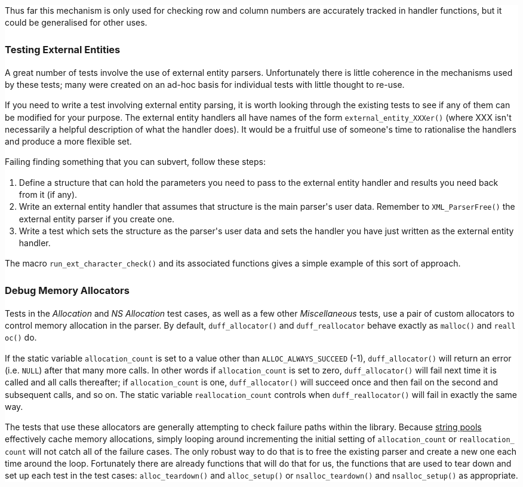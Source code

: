 Thus far this mechanism is only used for checking row and column
numbers are accurately tracked in handler functions, but it could be
generalised for other uses.

### Testing External Entities

A great number of tests involve the use of external entity parsers.
Unfortunately there is little coherence in the mechanisms used by
these tests; many were created on an ad-hoc basis for individual tests
with little thought to re-use.

If you need to write a test involving external entity parsing, it is
worth looking through the existing tests to see if any of them can be
modified for your purpose.  The external entity handlers all have
names of the form `external_entity_XXXer()` (where XXX isn't
necessarily a helpful description of what the handler does).  It would
be a fruitful use of someone's time to rationalise the handlers and
produce a more flexible set.

Failing finding something that you can subvert, follow these steps:

1.  Define a structure that can hold the parameters you need to pass
    to the external entity handler and results you need back from it
    (if any).
1.  Write an external entity handler that assumes that structure is
    the main parser's user data.  Remember to `XML_ParserFree()` the
    external entity parser if you create one.
1.  Write a test which sets the structure as the parser's user data
    and sets the handler you have just written as the external entity
    handler.

The macro `run_ext_character_check()` and its associated functions
gives a simple example of this sort of approach.

### Debug Memory Allocators

Tests in the _Allocation_ and _NS Allocation_ test cases, as well as a
few other _Miscellaneous_ tests, use a pair of custom allocators to
control memory allocation in the parser.  By default,
`duff_allocator()` and `duff_reallocator` behave exactly as `malloc()`
and `realloc()` do.

If the static variable `allocation_count` is set to a value other than
`ALLOC_ALWAYS_SUCCEED` (-1), `duff_allocator()` will return an error
(i.e. `NULL`) after that many more calls.  In other words if
`allocation_count` is set to zero, `duff_allocator()` will fail next
time it is called and all calls thereafter; if `allocation_count` is
one, `duff_allocator()` will succeed once and then fail on the second
and subsequent calls, and so on.  The static variable
`reallocation_count` controls when `duff_reallocator()` will fail in
exactly the same way.

The tests that use these allocators are generally attempting to check
failure paths within the library.
Because [string pools](../expat-internals-string-pools/) effectively
cache memory allocations, simply looping around incrementing the
initial setting of `allocation_count` or `reallocation_count` will not
catch all of the failure cases.  The only robust way to do that is to
free the existing parser and create a new one each time around the
loop.  Fortunately there are already functions that will do that for
us, the functions that are used to tear down and set up each test in
the test cases: `alloc_teardown()` and `alloc_setup()` or
`nsalloc_teardown()` and `nsalloc_setup()` as appropriate.
